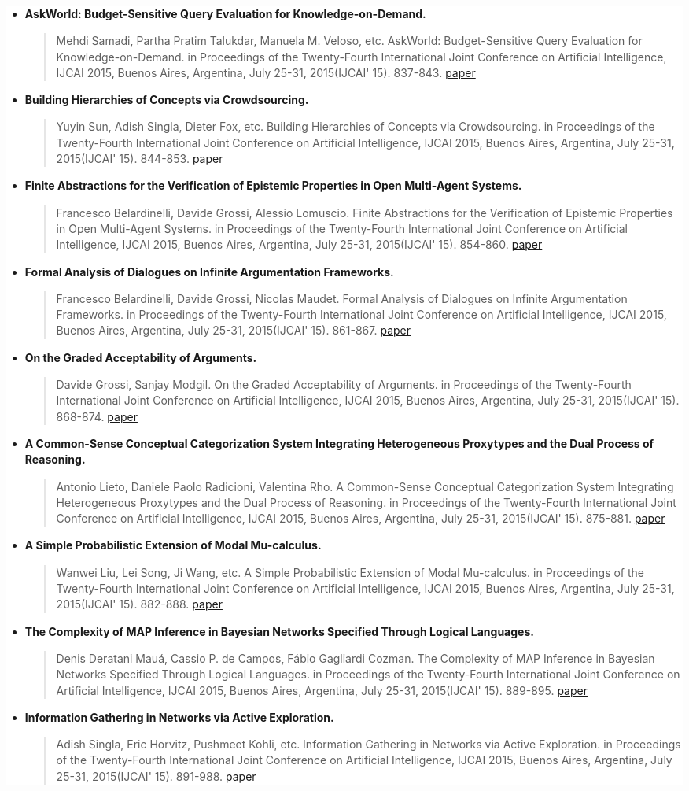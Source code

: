 
- **AskWorld: Budget-Sensitive Query Evaluation for Knowledge-on-Demand.**
    > Mehdi Samadi, Partha Pratim Talukdar, Manuela M. Veloso, etc. AskWorld: Budget-Sensitive Query Evaluation for Knowledge-on-Demand. in Proceedings of the Twenty-Fourth International Joint Conference on Artificial Intelligence, IJCAI 2015, Buenos Aires, Argentina, July 25-31, 2015(IJCAI' 15). 837-843. [paper](http://ijcai.org/Abstract/15/123)


- **Building Hierarchies of Concepts via Crowdsourcing.**
    > Yuyin Sun, Adish Singla, Dieter Fox, etc. Building Hierarchies of Concepts via Crowdsourcing. in Proceedings of the Twenty-Fourth International Joint Conference on Artificial Intelligence, IJCAI 2015, Buenos Aires, Argentina, July 25-31, 2015(IJCAI' 15). 844-853. [paper](http://ijcai.org/Abstract/15/124)


- **Finite Abstractions for the Verification of Epistemic Properties in Open Multi-Agent Systems.**
    > Francesco Belardinelli, Davide Grossi, Alessio Lomuscio. Finite Abstractions for the Verification of Epistemic Properties in Open Multi-Agent Systems. in Proceedings of the Twenty-Fourth International Joint Conference on Artificial Intelligence, IJCAI 2015, Buenos Aires, Argentina, July 25-31, 2015(IJCAI' 15). 854-860. [paper](http://ijcai.org/Abstract/15/125)


- **Formal Analysis of Dialogues on Infinite Argumentation Frameworks.**
    > Francesco Belardinelli, Davide Grossi, Nicolas Maudet. Formal Analysis of Dialogues on Infinite Argumentation Frameworks. in Proceedings of the Twenty-Fourth International Joint Conference on Artificial Intelligence, IJCAI 2015, Buenos Aires, Argentina, July 25-31, 2015(IJCAI' 15). 861-867. [paper](http://ijcai.org/Abstract/15/126)


- **On the Graded Acceptability of Arguments.**
    > Davide Grossi, Sanjay Modgil. On the Graded Acceptability of Arguments. in Proceedings of the Twenty-Fourth International Joint Conference on Artificial Intelligence, IJCAI 2015, Buenos Aires, Argentina, July 25-31, 2015(IJCAI' 15). 868-874. [paper](http://ijcai.org/Abstract/15/127)


- **A Common-Sense Conceptual Categorization System Integrating Heterogeneous Proxytypes and the Dual Process of Reasoning.**
    > Antonio Lieto, Daniele Paolo Radicioni, Valentina Rho. A Common-Sense Conceptual Categorization System Integrating Heterogeneous Proxytypes and the Dual Process of Reasoning. in Proceedings of the Twenty-Fourth International Joint Conference on Artificial Intelligence, IJCAI 2015, Buenos Aires, Argentina, July 25-31, 2015(IJCAI' 15). 875-881. [paper](http://ijcai.org/Abstract/15/128)


- **A Simple Probabilistic Extension of Modal Mu-calculus.**
    > Wanwei Liu, Lei Song, Ji Wang, etc. A Simple Probabilistic Extension of Modal Mu-calculus. in Proceedings of the Twenty-Fourth International Joint Conference on Artificial Intelligence, IJCAI 2015, Buenos Aires, Argentina, July 25-31, 2015(IJCAI' 15). 882-888. [paper](http://ijcai.org/Abstract/15/129)


- **The Complexity of MAP Inference in Bayesian Networks Specified Through Logical Languages.**
    > Denis Deratani Mauá, Cassio P. de Campos, Fábio Gagliardi Cozman. The Complexity of MAP Inference in Bayesian Networks Specified Through Logical Languages. in Proceedings of the Twenty-Fourth International Joint Conference on Artificial Intelligence, IJCAI 2015, Buenos Aires, Argentina, July 25-31, 2015(IJCAI' 15). 889-895. [paper](http://ijcai.org/Abstract/15/130)


- **Information Gathering in Networks via Active Exploration.**
    > Adish Singla, Eric Horvitz, Pushmeet Kohli, etc. Information Gathering in Networks via Active Exploration. in Proceedings of the Twenty-Fourth International Joint Conference on Artificial Intelligence, IJCAI 2015, Buenos Aires, Argentina, July 25-31, 2015(IJCAI' 15). 891-988. [paper](http://ijcai.org/Abstract/15/143)
